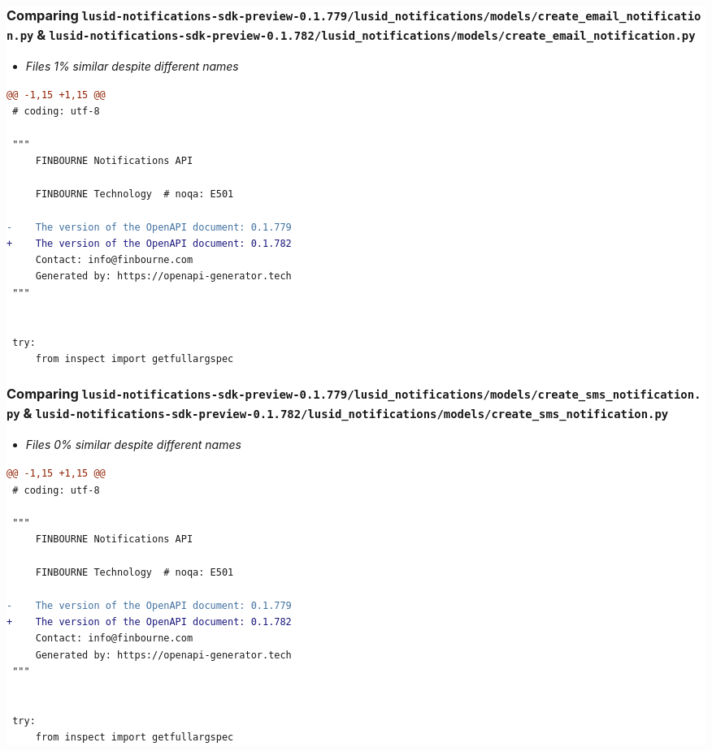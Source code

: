 ### Comparing `lusid-notifications-sdk-preview-0.1.779/lusid_notifications/models/create_email_notification.py` & `lusid-notifications-sdk-preview-0.1.782/lusid_notifications/models/create_email_notification.py`

 * *Files 1% similar despite different names*

```diff
@@ -1,15 +1,15 @@
 # coding: utf-8
 
 """
     FINBOURNE Notifications API
 
     FINBOURNE Technology  # noqa: E501
 
-    The version of the OpenAPI document: 0.1.779
+    The version of the OpenAPI document: 0.1.782
     Contact: info@finbourne.com
     Generated by: https://openapi-generator.tech
 """
 
 
 try:
     from inspect import getfullargspec
```

### Comparing `lusid-notifications-sdk-preview-0.1.779/lusid_notifications/models/create_sms_notification.py` & `lusid-notifications-sdk-preview-0.1.782/lusid_notifications/models/create_sms_notification.py`

 * *Files 0% similar despite different names*

```diff
@@ -1,15 +1,15 @@
 # coding: utf-8
 
 """
     FINBOURNE Notifications API
 
     FINBOURNE Technology  # noqa: E501
 
-    The version of the OpenAPI document: 0.1.779
+    The version of the OpenAPI document: 0.1.782
     Contact: info@finbourne.com
     Generated by: https://openapi-generator.tech
 """
 
 
 try:
     from inspect import getfullargspec
```
